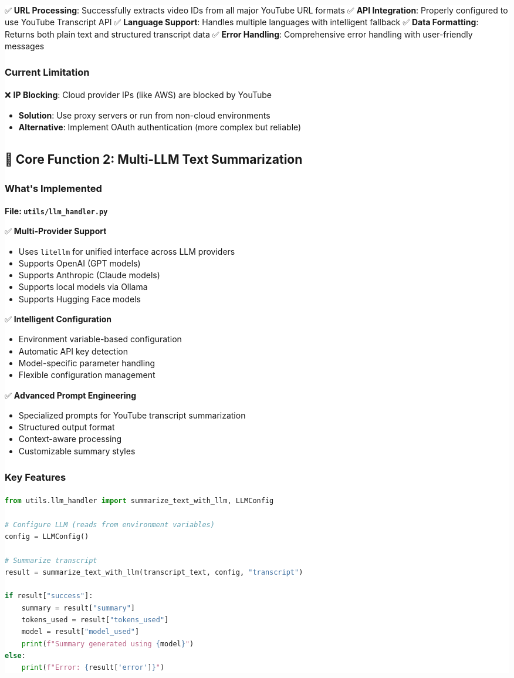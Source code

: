 ✅ **URL Processing**: Successfully extracts video IDs from all major YouTube URL formats
✅ **API Integration**: Properly configured to use YouTube Transcript API
✅ **Language Support**: Handles multiple languages with intelligent fallback
✅ **Data Formatting**: Returns both plain text and structured transcript data
✅ **Error Handling**: Comprehensive error handling with user-friendly messages

### Current Limitation

❌ **IP Blocking**: Cloud provider IPs (like AWS) are blocked by YouTube
- **Solution**: Use proxy servers or run from non-cloud environments
- **Alternative**: Implement OAuth authentication (more complex but reliable)

## 🤖 Core Function 2: Multi-LLM Text Summarization

### What's Implemented

**File: `utils/llm_handler.py`**

✅ **Multi-Provider Support**
- Uses `litellm` for unified interface across LLM providers
- Supports OpenAI (GPT models)
- Supports Anthropic (Claude models)  
- Supports local models via Ollama
- Supports Hugging Face models

✅ **Intelligent Configuration**
- Environment variable-based configuration
- Automatic API key detection
- Model-specific parameter handling
- Flexible configuration management

✅ **Advanced Prompt Engineering**
- Specialized prompts for YouTube transcript summarization
- Structured output format
- Context-aware processing
- Customizable summary styles

### Key Features

```python
from utils.llm_handler import summarize_text_with_llm, LLMConfig

# Configure LLM (reads from environment variables)
config = LLMConfig()

# Summarize transcript
result = summarize_text_with_llm(transcript_text, config, "transcript")

if result["success"]:
    summary = result["summary"]
    tokens_used = result["tokens_used"]
    model = result["model_used"]
    print(f"Summary generated using {model}")
else:
    print(f"Error: {result['error']}")
```

